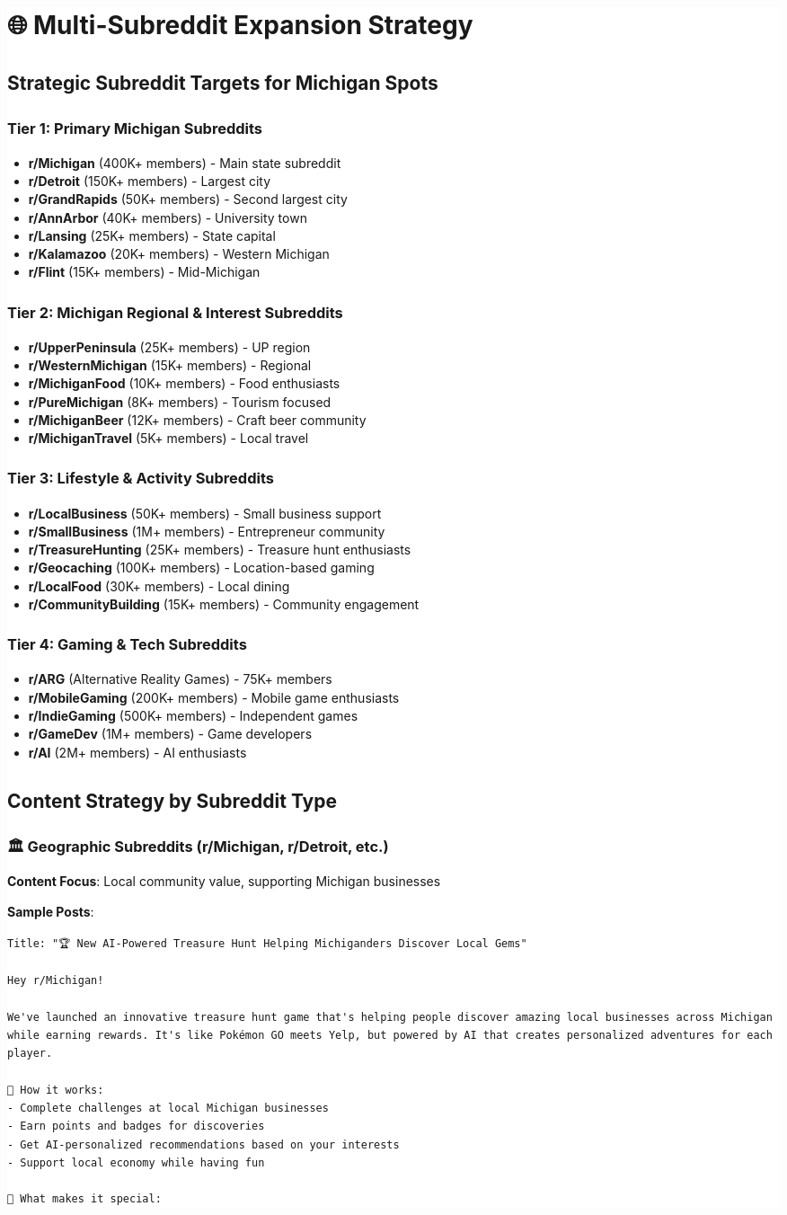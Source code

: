 # 🌐 Multi-Subreddit Expansion Strategy

## **Strategic Subreddit Targets for Michigan Spots**

### **Tier 1: Primary Michigan Subreddits**
- **r/Michigan** (400K+ members) - Main state subreddit
- **r/Detroit** (150K+ members) - Largest city
- **r/GrandRapids** (50K+ members) - Second largest city
- **r/AnnArbor** (40K+ members) - University town
- **r/Lansing** (25K+ members) - State capital
- **r/Kalamazoo** (20K+ members) - Western Michigan
- **r/Flint** (15K+ members) - Mid-Michigan

### **Tier 2: Michigan Regional & Interest Subreddits**
- **r/UpperPeninsula** (25K+ members) - UP region
- **r/WesternMichigan** (15K+ members) - Regional
- **r/MichiganFood** (10K+ members) - Food enthusiasts
- **r/PureMichigan** (8K+ members) - Tourism focused
- **r/MichiganBeer** (12K+ members) - Craft beer community
- **r/MichiganTravel** (5K+ members) - Local travel

### **Tier 3: Lifestyle & Activity Subreddits**
- **r/LocalBusiness** (50K+ members) - Small business support
- **r/SmallBusiness** (1M+ members) - Entrepreneur community
- **r/TreasureHunting** (25K+ members) - Treasure hunt enthusiasts
- **r/Geocaching** (100K+ members) - Location-based gaming
- **r/LocalFood** (30K+ members) - Local dining
- **r/CommunityBuilding** (15K+ members) - Community engagement

### **Tier 4: Gaming & Tech Subreddits**
- **r/ARG** (Alternative Reality Games) - 75K+ members
- **r/MobileGaming** (200K+ members) - Mobile game enthusiasts
- **r/IndieGaming** (500K+ members) - Independent games
- **r/GameDev** (1M+ members) - Game developers
- **r/AI** (2M+ members) - AI enthusiasts

## **Content Strategy by Subreddit Type**

### **🏛️ Geographic Subreddits (r/Michigan, r/Detroit, etc.)**

**Content Focus**: Local community value, supporting Michigan businesses

**Sample Posts**:
```
Title: "🏆 New AI-Powered Treasure Hunt Helping Michiganders Discover Local Gems"

Hey r/Michigan! 

We've launched an innovative treasure hunt game that's helping people discover amazing local businesses across Michigan while earning rewards. It's like Pokémon GO meets Yelp, but powered by AI that creates personalized adventures for each player.

🎯 How it works:
- Complete challenges at local Michigan businesses
- Earn points and badges for discoveries
- Get AI-personalized recommendations based on your interests
- Support local economy while having fun

🤖 What makes it special:
```